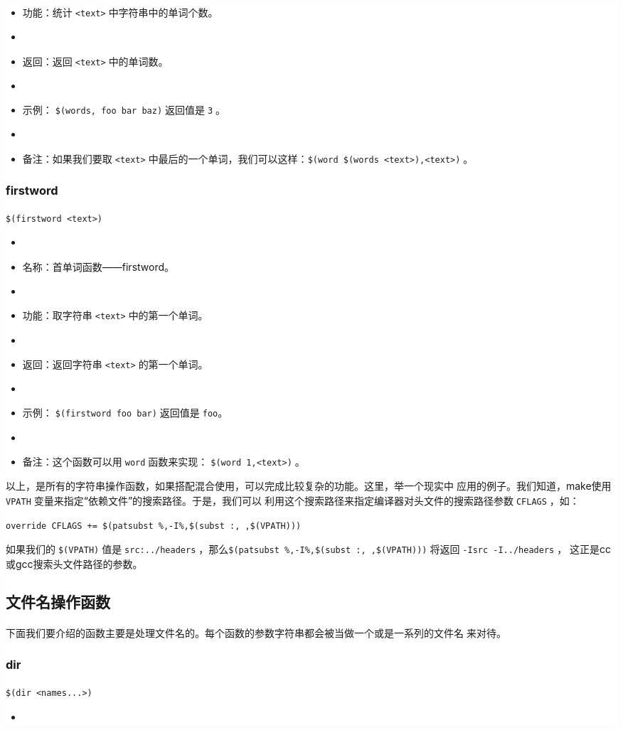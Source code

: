 -  	功能：统计 `<text>` 中字符串中的单词个数。

- 

-  	返回：返回 `<text>` 中的单词数。

- 

-  	示例： `$(words, foo bar baz)` 返回值是 `3` 。

- 

-  	备注：如果我们要取 `<text>` 中最后的一个单词，我们可以这样：`$(word $(words <text>),<text>)` 。

###  **firstword**

```
$(firstword <text>)
```

- 

-  	名称：首单词函数——firstword。

- 

-  	功能：取字符串 `<text>` 中的第一个单词。

- 

-  	返回：返回字符串 `<text>` 的第一个单词。

- 

-  	示例： `$(firstword foo bar)` 返回值是 `foo`。

- 

-  	备注：这个函数可以用 `word` 函数来实现： `$(word 1,<text>)` 。

 以上，是所有的字符串操作函数，如果搭配混合使用，可以完成比较复杂的功能。这里，举一个现实中 应用的例子。我们知道，make使用 `VPATH` 变量来指定“依赖文件”的搜索路径。于是，我们可以 利用这个搜索路径来指定编译器对头文件的搜索路径参数 `CFLAGS` ，如：

```
override CFLAGS += $(patsubst %,-I%,$(subst :, ,$(VPATH)))
```

 如果我们的 `$(VPATH)` 值是 `src:../headers` ，那么`$(patsubst %,-I%,$(subst :, ,$(VPATH)))` 将返回 `-Isrc -I../headers` ， 这正是cc或gcc搜索头文件路径的参数。

##  **文件名操作函数**

 下面我们要介绍的函数主要是处理文件名的。每个函数的参数字符串都会被当做一个或是一系列的文件名 来对待。

###  **dir**

```
$(dir <names...>)
```

- 
